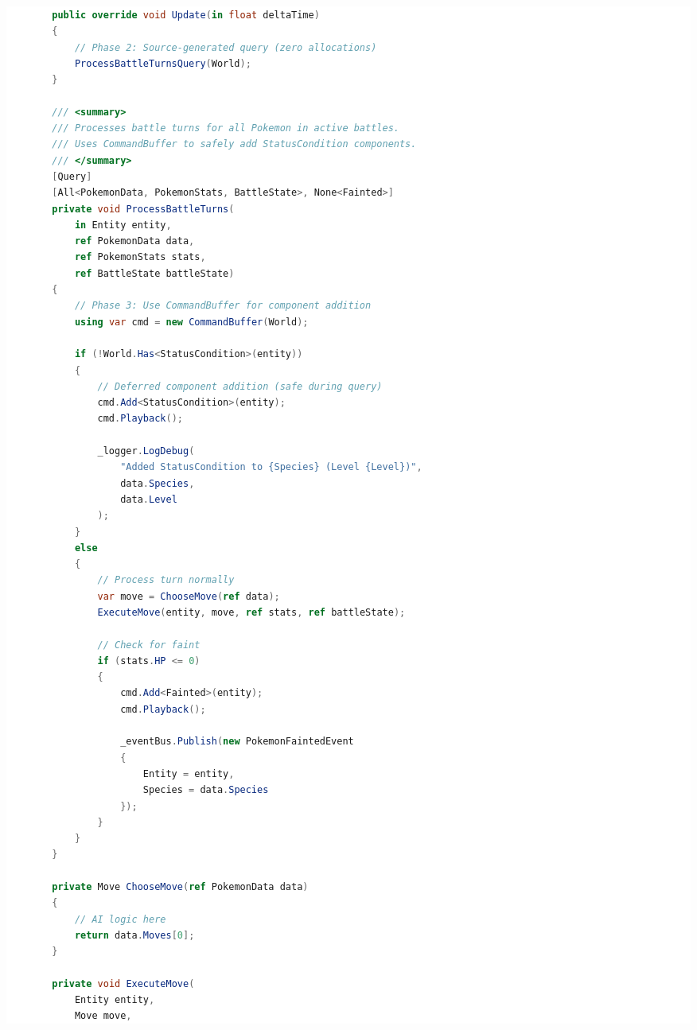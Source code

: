 ```csharp
        public override void Update(in float deltaTime)
        {
            // Phase 2: Source-generated query (zero allocations)
            ProcessBattleTurnsQuery(World);
        }

        /// <summary>
        /// Processes battle turns for all Pokemon in active battles.
        /// Uses CommandBuffer to safely add StatusCondition components.
        /// </summary>
        [Query]
        [All<PokemonData, PokemonStats, BattleState>, None<Fainted>]
        private void ProcessBattleTurns(
            in Entity entity,
            ref PokemonData data,
            ref PokemonStats stats,
            ref BattleState battleState)
        {
            // Phase 3: Use CommandBuffer for component addition
            using var cmd = new CommandBuffer(World);

            if (!World.Has<StatusCondition>(entity))
            {
                // Deferred component addition (safe during query)
                cmd.Add<StatusCondition>(entity);
                cmd.Playback();

                _logger.LogDebug(
                    "Added StatusCondition to {Species} (Level {Level})",
                    data.Species,
                    data.Level
                );
            }
            else
            {
                // Process turn normally
                var move = ChooseMove(ref data);
                ExecuteMove(entity, move, ref stats, ref battleState);

                // Check for faint
                if (stats.HP <= 0)
                {
                    cmd.Add<Fainted>(entity);
                    cmd.Playback();

                    _eventBus.Publish(new PokemonFaintedEvent
                    {
                        Entity = entity,
                        Species = data.Species
                    });
                }
            }
        }

        private Move ChooseMove(ref PokemonData data)
        {
            // AI logic here
            return data.Moves[0];
        }

        private void ExecuteMove(
            Entity entity,
            Move move,
```